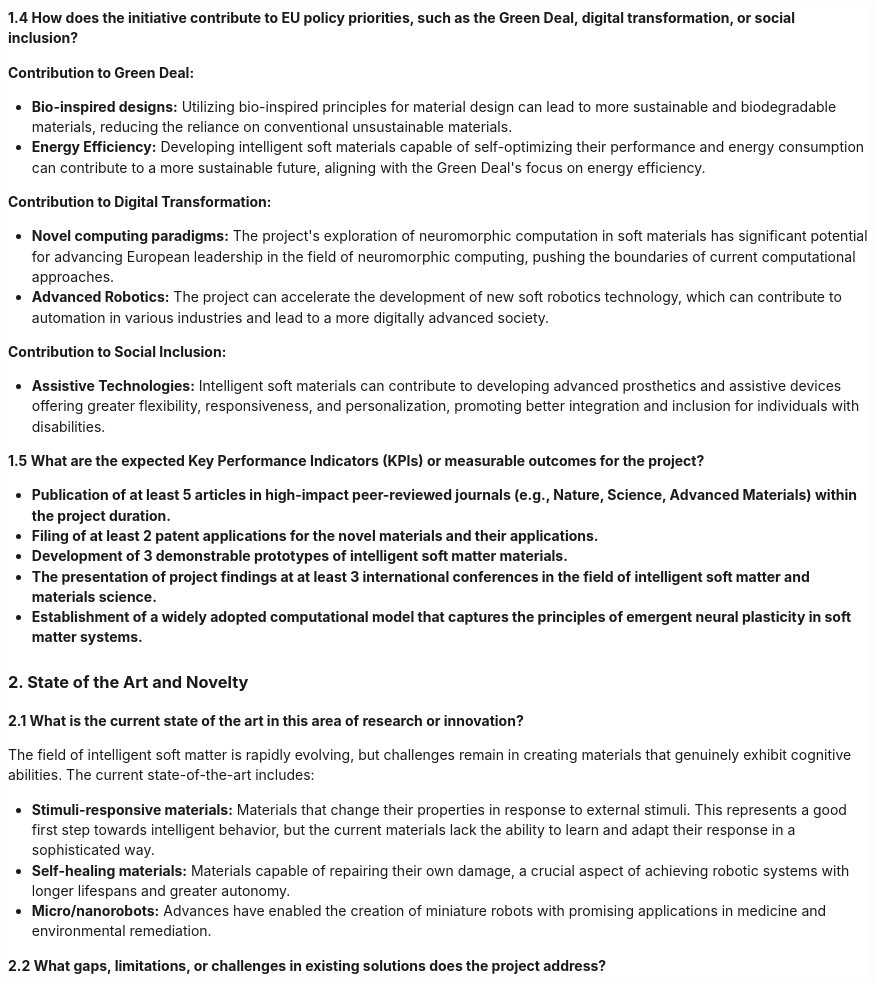 **1.4 How does the initiative contribute to EU policy priorities, such as the Green Deal, digital transformation, or social inclusion?**

**Contribution to Green Deal:**

* **Bio-inspired designs:**  Utilizing bio-inspired principles for material design can lead to more sustainable and biodegradable materials, reducing the reliance on conventional unsustainable materials. 
* **Energy Efficiency:** Developing intelligent soft materials capable of self-optimizing their performance and energy consumption can contribute to a  more sustainable future, aligning with the Green Deal's focus on energy efficiency.

**Contribution to Digital Transformation:**

* **Novel computing paradigms:**  The project's exploration of neuromorphic computation in soft materials has significant potential for advancing European leadership in the field of neuromorphic computing, pushing the boundaries of current computational approaches.
* **Advanced Robotics:** The project can accelerate the development of new soft robotics technology, which can contribute to automation in various industries and lead to a more digitally advanced society.

**Contribution to Social Inclusion:**

* **Assistive Technologies:** Intelligent soft materials can contribute to developing advanced prosthetics and assistive devices offering greater flexibility, responsiveness, and personalization, promoting better integration and inclusion for individuals with disabilities.

**1.5 What are the expected Key Performance Indicators (KPIs) or measurable outcomes for the project?**

* **Publication of at least 5 articles in high-impact peer-reviewed journals (e.g., Nature, Science, Advanced Materials) within the project duration.**
* **Filing of at least 2 patent applications for the novel materials and their applications.**
* **Development of 3 demonstrable prototypes of intelligent soft matter materials.**
* **The presentation of project findings at at least 3 international conferences in the field of intelligent soft matter and materials science.**
* **Establishment of a widely adopted computational model that captures the principles of emergent neural plasticity in soft matter systems.**


###  2. State of the Art and Novelty

**2.1 What is the current state of the art in this area of research or innovation?**

The field of intelligent soft matter is rapidly evolving, but challenges remain in creating materials that genuinely exhibit cognitive abilities. The current state-of-the-art includes:

* **Stimuli-responsive materials:** Materials that change their properties in response to external stimuli. This represents a good first step towards intelligent behavior, but the current materials lack the ability to learn and adapt their response in a sophisticated way. 
* **Self-healing materials:** Materials capable of repairing their own damage, a crucial aspect of achieving robotic systems with longer lifespans and greater autonomy.
* **Micro/nanorobots:**  Advances have enabled the creation of miniature robots with promising applications in medicine and environmental remediation. 

**2.2 What gaps, limitations, or challenges in existing solutions does the project address?**
